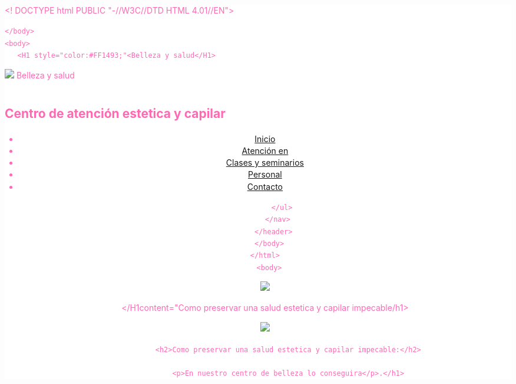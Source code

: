 
<! DOCTYPE html PUBLIC "-//W3C//DTD HTML 4.01//EN">

<html lang="es">
  <head>
 
    </body>
    <body>
       <H1 style="color:#FF1493;"<Belleza y salud</H1>
<body>
<img src="C:\Users\Maximo\Desktop\th.jpg">
    <body
   <H1 <title>Belleza y salud</title><H1>
   <meta charset="UTf"8
         </body>
 
 </html>
  <body>
       <h2 style="color:#FF69B4;"<Belleza y salud</H2>
  <body
    </body
    <H1 meta name>Centro de atención estetica y capilar</H1>
      <body>
        <header>
        <nav>
          <ul id="menu">
          <li><a href="#Inicio">Inicio</a></li>
          <li><a href="#Atención">Atención en</a></li>
            <li><a href="#Clases y seminarios">Clases y seminarios</a></li>
            <li><a href="#Personal">Personal</a></li>
            <li><a href="#Contacto">Contacto</a></li>
            
            </ul>
          </nav>
        </header>
      </body>
    </html>
      <body>
<img src="C:\Users\Maximo\Desktop\th (2).jpg">
    <body
       <h2 style="color:#FF69B4;"<Belleza y salud</H2>
    
  </H1content="Como preservar una salud estetica y capilar impecable/h1>
    </head>
  <body>
    <img src="C:\Users\Maximo\Desktop\th (3).jpg">
      
               <h2>Como preservar una salud estetica y capilar impecable:</h2>
               
               <p>En nuestro centro de belleza lo conseguira</p>.</h1>
  </head
  
  </body>
          